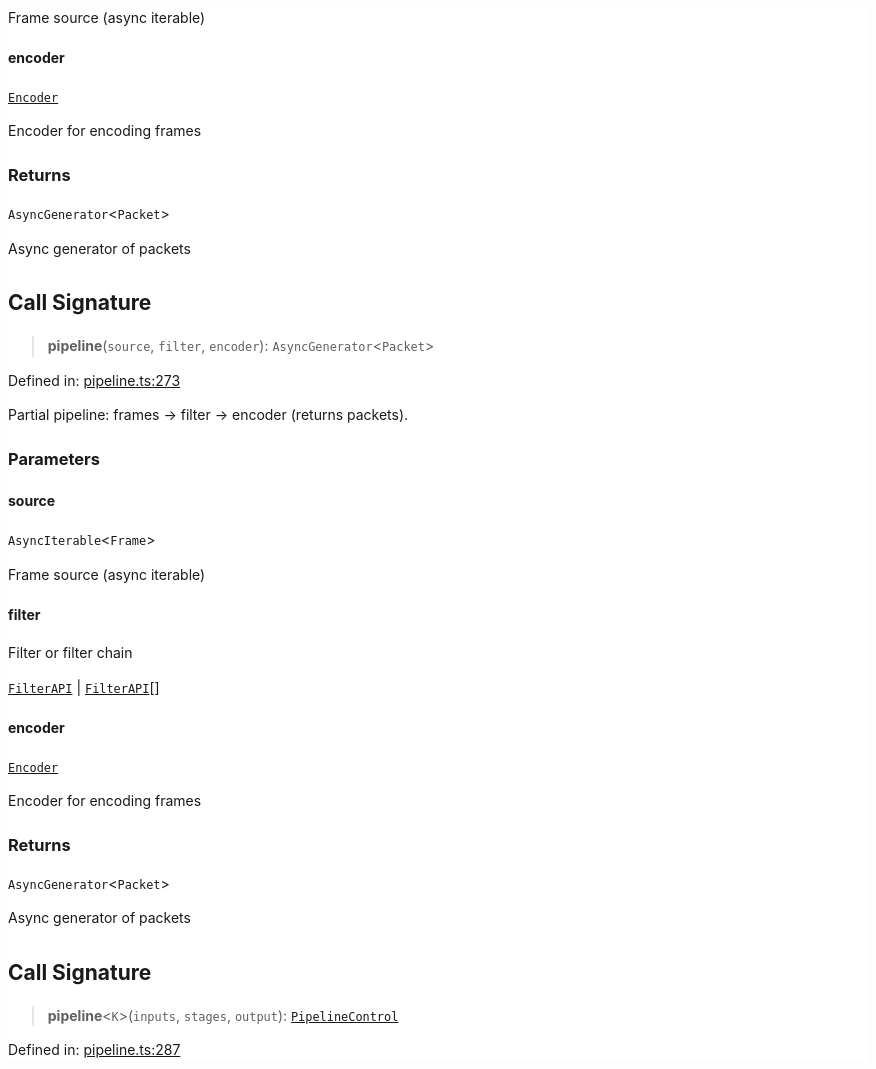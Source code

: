 Frame source (async iterable)

#### encoder

[`Encoder`](../classes/Encoder.md)

Encoder for encoding frames

### Returns

`AsyncGenerator`\<`Packet`\>

Async generator of packets

## Call Signature

> **pipeline**(`source`, `filter`, `encoder`): `AsyncGenerator`\<`Packet`\>

Defined in: [pipeline.ts:273](https://github.com/seydx/av/blob/f8631fc881b394300b1479f511d55cf1c370a87f/src/api/pipeline.ts#L273)

Partial pipeline: frames → filter → encoder (returns packets).

### Parameters

#### source

`AsyncIterable`\<`Frame`\>

Frame source (async iterable)

#### filter

Filter or filter chain

[`FilterAPI`](../classes/FilterAPI.md) | [`FilterAPI`](../classes/FilterAPI.md)[]

#### encoder

[`Encoder`](../classes/Encoder.md)

Encoder for encoding frames

### Returns

`AsyncGenerator`\<`Packet`\>

Async generator of packets

## Call Signature

> **pipeline**\<`K`\>(`inputs`, `stages`, `output`): [`PipelineControl`](../interfaces/PipelineControl.md)

Defined in: [pipeline.ts:287](https://github.com/seydx/av/blob/f8631fc881b394300b1479f511d55cf1c370a87f/src/api/pipeline.ts#L287)
